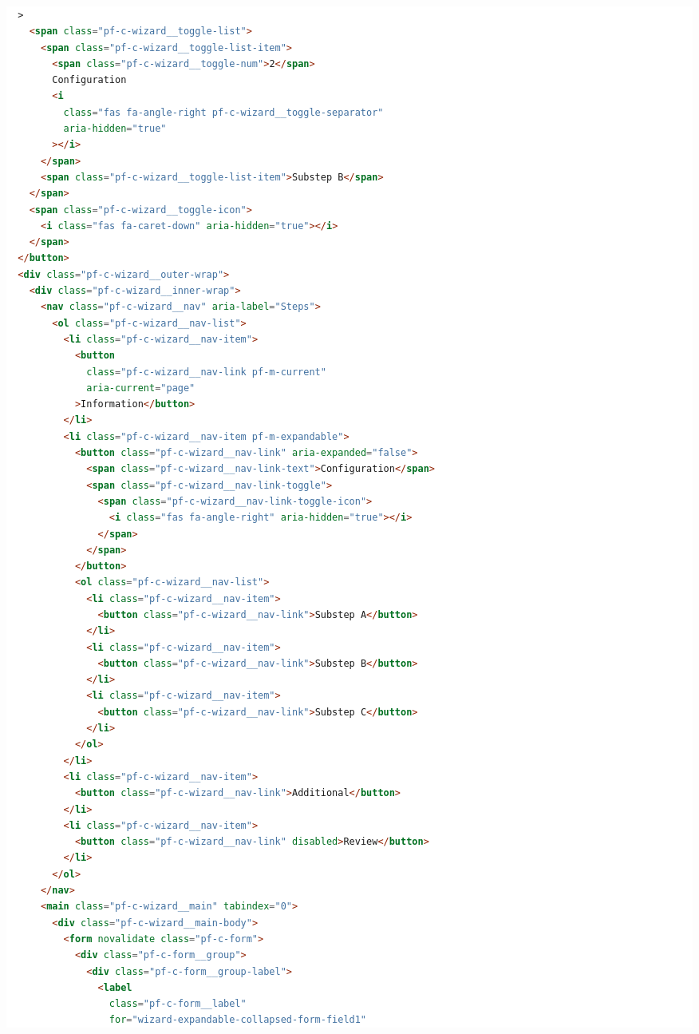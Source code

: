 ```html isFullscreen
  >
    <span class="pf-c-wizard__toggle-list">
      <span class="pf-c-wizard__toggle-list-item">
        <span class="pf-c-wizard__toggle-num">2</span>
        Configuration
        <i
          class="fas fa-angle-right pf-c-wizard__toggle-separator"
          aria-hidden="true"
        ></i>
      </span>
      <span class="pf-c-wizard__toggle-list-item">Substep B</span>
    </span>
    <span class="pf-c-wizard__toggle-icon">
      <i class="fas fa-caret-down" aria-hidden="true"></i>
    </span>
  </button>
  <div class="pf-c-wizard__outer-wrap">
    <div class="pf-c-wizard__inner-wrap">
      <nav class="pf-c-wizard__nav" aria-label="Steps">
        <ol class="pf-c-wizard__nav-list">
          <li class="pf-c-wizard__nav-item">
            <button
              class="pf-c-wizard__nav-link pf-m-current"
              aria-current="page"
            >Information</button>
          </li>
          <li class="pf-c-wizard__nav-item pf-m-expandable">
            <button class="pf-c-wizard__nav-link" aria-expanded="false">
              <span class="pf-c-wizard__nav-link-text">Configuration</span>
              <span class="pf-c-wizard__nav-link-toggle">
                <span class="pf-c-wizard__nav-link-toggle-icon">
                  <i class="fas fa-angle-right" aria-hidden="true"></i>
                </span>
              </span>
            </button>
            <ol class="pf-c-wizard__nav-list">
              <li class="pf-c-wizard__nav-item">
                <button class="pf-c-wizard__nav-link">Substep A</button>
              </li>
              <li class="pf-c-wizard__nav-item">
                <button class="pf-c-wizard__nav-link">Substep B</button>
              </li>
              <li class="pf-c-wizard__nav-item">
                <button class="pf-c-wizard__nav-link">Substep C</button>
              </li>
            </ol>
          </li>
          <li class="pf-c-wizard__nav-item">
            <button class="pf-c-wizard__nav-link">Additional</button>
          </li>
          <li class="pf-c-wizard__nav-item">
            <button class="pf-c-wizard__nav-link" disabled>Review</button>
          </li>
        </ol>
      </nav>
      <main class="pf-c-wizard__main" tabindex="0">
        <div class="pf-c-wizard__main-body">
          <form novalidate class="pf-c-form">
            <div class="pf-c-form__group">
              <div class="pf-c-form__group-label">
                <label
                  class="pf-c-form__label"
                  for="wizard-expandable-collapsed-form-field1"
```